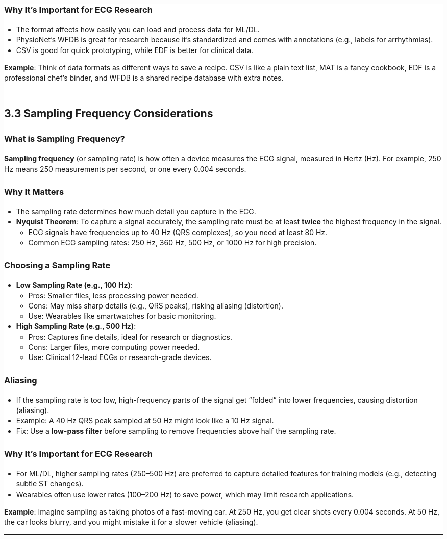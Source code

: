 ### Why It’s Important for ECG Research
- The format affects how easily you can load and process data for ML/DL.
- PhysioNet’s WFDB is great for research because it’s standardized and comes with annotations (e.g., labels for arrhythmias).
- CSV is good for quick prototyping, while EDF is better for clinical data.

**Example**: Think of data formats as different ways to save a recipe. CSV is like a plain text list, MAT is a fancy cookbook, EDF is a professional chef’s binder, and WFDB is a shared recipe database with extra notes.

---

## 3.3 Sampling Frequency Considerations

### What is Sampling Frequency?
**Sampling frequency** (or sampling rate) is how often a device measures the ECG signal, measured in Hertz (Hz). For example, 250 Hz means 250 measurements per second, or one every 0.004 seconds.

### Why It Matters
- The sampling rate determines how much detail you capture in the ECG.
- **Nyquist Theorem**: To capture a signal accurately, the sampling rate must be at least **twice** the highest frequency in the signal.
  - ECG signals have frequencies up to 40 Hz (QRS complexes), so you need at least 80 Hz.
  - Common ECG sampling rates: 250 Hz, 360 Hz, 500 Hz, or 1000 Hz for high precision.

### Choosing a Sampling Rate
- **Low Sampling Rate (e.g., 100 Hz)**:
  - Pros: Smaller files, less processing power needed.
  - Cons: May miss sharp details (e.g., QRS peaks), risking aliasing (distortion).
  - Use: Wearables like smartwatches for basic monitoring.
- **High Sampling Rate (e.g., 500 Hz)**:
  - Pros: Captures fine details, ideal for research or diagnostics.
  - Cons: Larger files, more computing power needed.
  - Use: Clinical 12-lead ECGs or research-grade devices.

### Aliasing
- If the sampling rate is too low, high-frequency parts of the signal get “folded” into lower frequencies, causing distortion (aliasing).
- Example: A 40 Hz QRS peak sampled at 50 Hz might look like a 10 Hz signal.
- Fix: Use a **low-pass filter** before sampling to remove frequencies above half the sampling rate.

### Why It’s Important for ECG Research
- For ML/DL, higher sampling rates (250–500 Hz) are preferred to capture detailed features for training models (e.g., detecting subtle ST changes).
- Wearables often use lower rates (100–200 Hz) to save power, which may limit research applications.

**Example**: Imagine sampling as taking photos of a fast-moving car. At 250 Hz, you get clear shots every 0.004 seconds. At 50 Hz, the car looks blurry, and you might mistake it for a slower vehicle (aliasing).

---